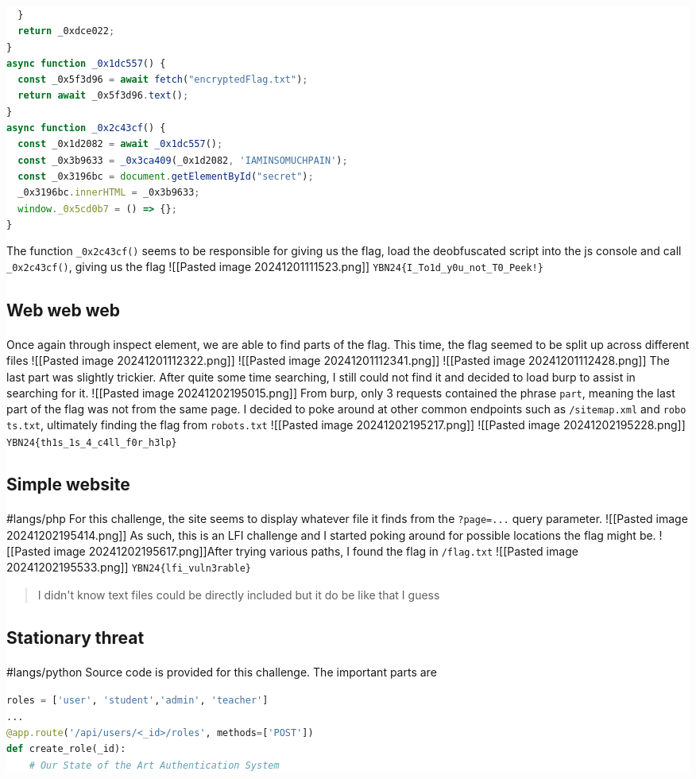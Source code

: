 ```js
  }
  return _0xdce022;
}
async function _0x1dc557() {
  const _0x5f3d96 = await fetch("encryptedFlag.txt");
  return await _0x5f3d96.text();
}
async function _0x2c43cf() {
  const _0x1d2082 = await _0x1dc557();
  const _0x3b9633 = _0x3ca409(_0x1d2082, 'IAMINSOMUCHPAIN');
  const _0x3196bc = document.getElementById("secret");
  _0x3196bc.innerHTML = _0x3b9633;
  window._0x5cd0b7 = () => {};
}
```
The function `_0x2c43cf()` seems to be responsible for giving us the flag, load the deobfuscated script into the js console and call `_0x2c43cf()`, giving us the flag
![[Pasted image 20241201111523.png]]
`YBN24{I_To1d_y0u_not_T0_Peek!}`
## Web web web
Once again through inspect element, we are able to find parts of the flag. This time, the flag seemed to be split up across different files
![[Pasted image 20241201112322.png]]
![[Pasted image 20241201112341.png]]
![[Pasted image 20241201112428.png]]
The last part was slightly trickier. After quite some time searching, I still could not find it and decided to load burp to assist in searching for it.
![[Pasted image 20241202195015.png]]
From burp, only 3 requests contained the phrase `part`, meaning the last part of the flag was not from the same page.  I decided to poke around at other common endpoints such as `/sitemap.xml` and `robots.txt`, ultimately finding the flag from `robots.txt`
![[Pasted image 20241202195217.png]]
![[Pasted image 20241202195228.png]]
`YBN24{th1s_1s_4_c4ll_f0r_h3lp}`
## Simple website
#langs/php
For this challenge, the site seems to display whatever file it finds from the `?page=...` query parameter.
![[Pasted image 20241202195414.png]]
As such, this is an LFI challenge and I started poking around for possible locations the flag might be. 
![[Pasted image 20241202195617.png]]After trying various paths, I found the flag in `/flag.txt`
![[Pasted image 20241202195533.png]]
`YBN24{lfi_vuln3rable}`
>  I didn't know text files could be directly included but it do be like that I guess
## Stationary threat
#langs/python 
Source code is provided for this challenge. The important parts are
```python
roles = ['user', 'student','admin', 'teacher']
...
@app.route('/api/users/<_id>/roles', methods=['POST'])  
def create_role(_id):  
    # Our State of the Art Authentication System  
```